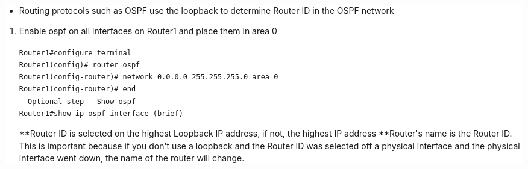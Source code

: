 - Routing protocols such as OSPF use the loopback to determine Router ID in the OSPF network
1. Enable ospf on all interfaces on Router1 and place them in area 0
   
   ```
   Router1#configure terminal
   Router1(config)# router ospf
   Router1(config-router)# network 0.0.0.0 255.255.255.0 area 0
   Router1(config-router)# end
   --Optional step-- Show ospf 
   Router1#show ip ospf interface (brief)
   ```
   
   **Router ID is selected on the highest Loopback IP address, if not, the highest IP address
   **Router's name is the Router ID. This is important because if you don't use a loopback and the Router ID was selected off a physical interface and the physical interface went down, the name of the router will change.
